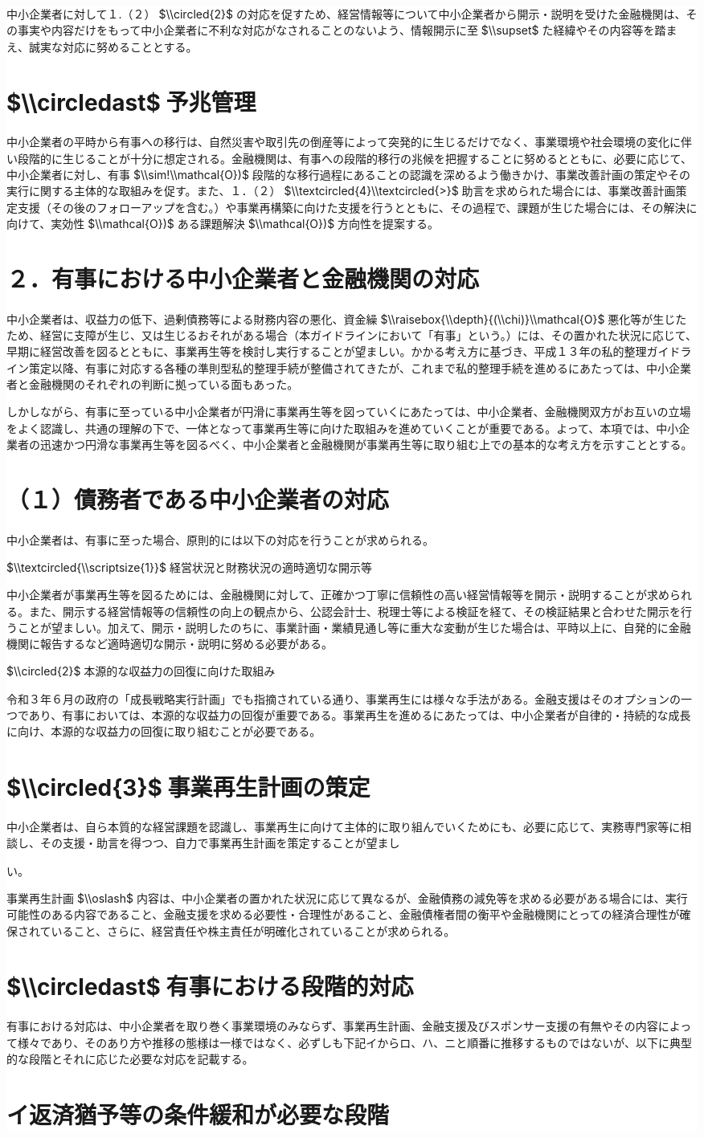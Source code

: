 中小企業者に対して１.（２） $\\circled{2}$ の対応を促すため、経営情報等について中小企業者から開示・説明を受けた金融機関は、その事実や内容だけをもって中小企業者に不利な対応がなされることのないよう、情報開示に至 $\\supset$ た経緯やその内容等を踏まえ、誠実な対応に努めることとする。

# $\\circledast$ 予兆管理

中小企業者の平時から有事への移行は、自然災害や取引先の倒産等によって突発的に生じるだけでなく、事業環境や社会環境の変化に伴い段階的に生じることが十分に想定される。金融機関は、有事への段階的移行の兆候を把握することに努めるとともに、必要に応じて、中小企業者に対し、有事 $\\sim!\\mathcal{O})$ 段階的な移行過程にあることの認識を深めるよう働きかけ、事業改善計画の策定やその実行に関する主体的な取組みを促す。また、１．（２） $\\textcircled{4}\\textcircled{>}$ 助言を求められた場合には、事業改善計画策定支援（その後のフォローアップを含む。）や事業再構築に向けた支援を行うとともに、その過程で、課題が生じた場合には、その解決に向けて、実効性 $\\mathcal{O})$ ある課題解決 $\\mathcal{O})$ 方向性を提案する。

# ２．有事における中小企業者と金融機関の対応

中小企業者は、収益力の低下、過剰債務等による財務内容の悪化、資金繰 $\\raisebox{\\depth}{(\\chi)}\\mathcal{O}$ 悪化等が生じたため、経営に支障が生じ、又は生じるおそれがある場合（本ガイドラインにおいて「有事」という。）には、その置かれた状況に応じて、早期に経営改善を図るとともに、事業再生等を検討し実行することが望ましい。かかる考え方に基づき、平成１３年の私的整理ガイドライン策定以降、有事に対応する各種の準則型私的整理手続が整備されてきたが、これまで私的整理手続を進めるにあたっては、中小企業者と金融機関のそれぞれの判断に拠っている面もあった。

しかしながら、有事に至っている中小企業者が円滑に事業再生等を図っていくにあたっては、中小企業者、金融機関双方がお互いの立場をよく認識し、共通の理解の下で、一体となって事業再生等に向けた取組みを進めていくことが重要である。よって、本項では、中小企業者の迅速かつ円滑な事業再生等を図るべく、中小企業者と金融機関が事業再生等に取り組む上での基本的な考え方を示すこととする。

# （１）債務者である中小企業者の対応

中小企業者は、有事に至った場合、原則的には以下の対応を行うことが求められる。

$\\textcircled{\\scriptsize{1}}$ 経営状況と財務状況の適時適切な開示等

中小企業者が事業再生等を図るためには、金融機関に対して、正確かつ丁寧に信頼性の高い経営情報等を開示・説明することが求められる。また、開示する経営情報等の信頼性の向上の観点から、公認会計士、税理士等による検証を経て、その検証結果と合わせた開示を行うことが望ましい。加えて、開示・説明したのちに、事業計画・業績見通し等に重大な変動が生じた場合は、平時以上に、自発的に金融機関に報告するなど適時適切な開示・説明に努める必要がある。

$\\circled{2}$ 本源的な収益力の回復に向けた取組み

令和３年６月の政府の「成長戦略実行計画」でも指摘されている通り、事業再生には様々な手法がある。金融支援はそのオプションの一つであり、有事においては、本源的な収益力の回復が重要である。事業再生を進めるにあたっては、中小企業者が自律的・持続的な成長に向け、本源的な収益力の回復に取り組むことが必要である。

# $\\circled{3}$ 事業再生計画の策定

中小企業者は、自ら本質的な経営課題を認識し、事業再生に向けて主体的に取り組んでいくためにも、必要に応じて、実務専門家等に相談し、その支援・助言を得つつ、自力で事業再生計画を策定することが望まし

い。

事業再生計画 $\\oslash$ 内容は、中小企業者の置かれた状況に応じて異なるが、金融債務の減免等を求める必要がある場合には、実行可能性のある内容であること、金融支援を求める必要性・合理性があること、金融債権者間の衡平や金融機関にとっての経済合理性が確保されていること、さらに、経営責任や株主責任が明確化されていることが求められる。

# $\\circledast$ 有事における段階的対応

有事における対応は、中小企業者を取り巻く事業環境のみならず、事業再生計画、金融支援及びスポンサー支援の有無やその内容によって様々であり、そのあり方や推移の態様は一様ではなく、必ずしも下記イからロ、ハ、ニと順番に推移するものではないが、以下に典型的な段階とそれに応じた必要な対応を記載する。

# イ返済猶予等の条件緩和が必要な段階
